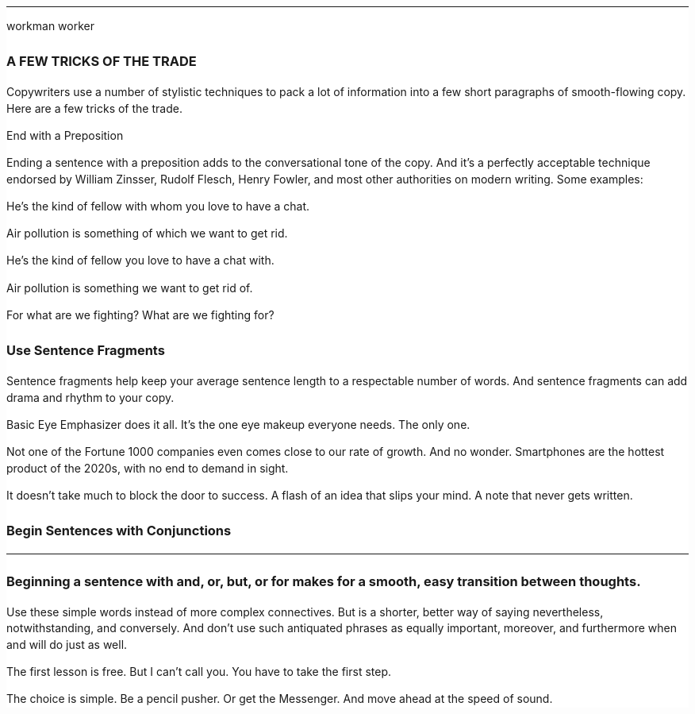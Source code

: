 -----

workman worker

### A FEW TRICKS OF THE TRADE

 Copywriters use a number of stylistic techniques to pack a lot of information into a few short paragraphs of smooth-flowing copy. Here are a few tricks of the trade.

 End with a Preposition

 Ending a sentence with a preposition adds to the conversational tone of the copy. And it’s a perfectly acceptable technique endorsed by William Zinsser, Rudolf Flesch, Henry Fowler, and most other authorities on modern writing. Some examples:

He’s the kind of fellow with whom you love to
have a chat.

Air pollution is something of which we want to get
rid.

He’s the kind of fellow you love to have a
chat with.

Air pollution is something we want to get rid
of.

For what are we fighting? What are we fighting for?

### Use Sentence Fragments

 Sentence fragments help keep your average sentence length to a respectable number of words. And sentence fragments can add drama and rhythm to your copy.

Basic Eye Emphasizer does it all. It’s the one eye makeup everyone needs. The only one.

Not one of the Fortune 1000 companies even comes close to our rate of growth. And no
wonder. Smartphones are the hottest product of the 2020s, with no end to demand in sight.

It doesn’t take much to block the door to success. A flash of an idea that slips your mind. A
note that never gets written.

### Begin Sentences with Conjunctions

-----

### Beginning a sentence with and, or, but, or for makes for a smooth, easy transition between thoughts.
 Use these simple words instead of more complex connectives. But is a shorter, better way of saying nevertheless, notwithstanding, and conversely. And don’t use such antiquated phrases as equally important, moreover, and furthermore when and will do just as well.

The first lesson is free. But I can’t call you. You have to take the first step.

The choice is simple. Be a pencil pusher. Or get the Messenger. And move ahead at the speed
of sound.
